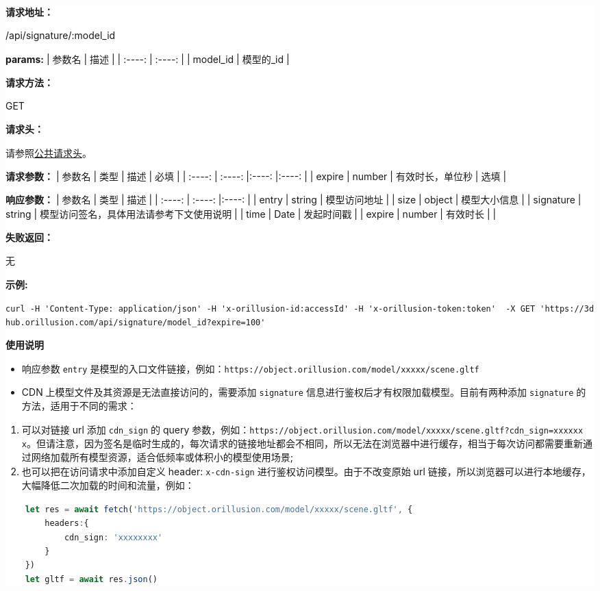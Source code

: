 **请求地址：**

/api/signature/:model_id

**params:**
| 参数名 | 描述 |
| :----: | :----: |
| model_id | 模型的_id |

**请求方法：**  

GET

**请求头：**

请参照[公共请求头](/cdn/index.html#公共请求头)。

**请求参数：**
| 参数名 | 类型 | 描述 | 必填 |
| :----: | :----: |:----: |:----: |
| expire | number | 有效时长，单位秒 | 选填 |

**响应参数：**
| 参数名 | 类型 | 描述 |
| :----: | :----: |:----: |
| entry | string | 模型访问地址 |
| size | object | 模型大小信息 |
| signature | string | 模型访问签名，具体用法请参考下文使用说明 |
| time | Date | 发起时间戳 |
| expire | number | 有效时长 | |


**失败返回：**

无

**示例:**
```
curl -H 'Content-Type: application/json' -H 'x-orillusion-id:accessId' -H 'x-orillusion-token:token'  -X GET 'https://3dhub.orillusion.com/api/signature/model_id?expire=100' 
```

**使用说明**
* 响应参数 `entry` 是模型的入口文件链接，例如：`https://object.orillusion.com/model/xxxxx/scene.gltf`

* CDN 上模型文件及其资源是无法直接访问的，需要添加 `signature` 信息进行鉴权后才有权限加载模型。目前有两种添加 `signature` 的方法，适用于不同的需求：
1. 可以对链接 url 添加 `cdn_sign` 的 query 参数，例如：`https://object.orillusion.com/model/xxxxx/scene.gltf?cdn_sign=xxxxxxx`。但请注意，因为签名是临时生成的，每次请求的链接地址都会不相同，所以无法在浏览器中进行缓存，相当于每次访问都需要重新通过网络加载所有模型资源，适合低频率或体积小的模型使用场景;
2. 也可以把在访问请求中添加自定义 header: `x-cdn-sign` 进行鉴权访问模型。由于不改变原始 url 链接，所以浏览器可以进行本地缓存，大幅降低二次加载的时间和流量，例如：
```ts
    let res = await fetch('https://object.orillusion.com/model/xxxxx/scene.gltf', {
        headers:{
            cdn_sign: 'xxxxxxxx'
        }
    })
    let gltf = await res.json()
```
